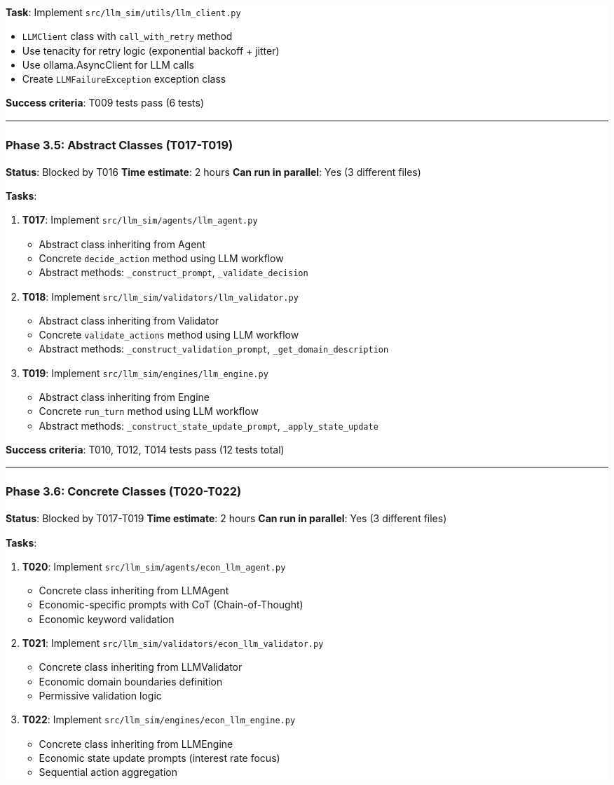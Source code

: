 **Task**: Implement `src/llm_sim/utils/llm_client.py`
- `LLMClient` class with `call_with_retry` method
- Use tenacity for retry logic (exponential backoff + jitter)
- Use ollama.AsyncClient for LLM calls
- Create `LLMFailureException` exception class

**Success criteria**: T009 tests pass (6 tests)

---

### Phase 3.5: Abstract Classes (T017-T019)
**Status**: Blocked by T016
**Time estimate**: 2 hours
**Can run in parallel**: Yes (3 different files)

**Tasks**:
1. **T017**: Implement `src/llm_sim/agents/llm_agent.py`
   - Abstract class inheriting from Agent
   - Concrete `decide_action` method using LLM workflow
   - Abstract methods: `_construct_prompt`, `_validate_decision`

2. **T018**: Implement `src/llm_sim/validators/llm_validator.py`
   - Abstract class inheriting from Validator
   - Concrete `validate_actions` method using LLM workflow
   - Abstract methods: `_construct_validation_prompt`, `_get_domain_description`

3. **T019**: Implement `src/llm_sim/engines/llm_engine.py`
   - Abstract class inheriting from Engine
   - Concrete `run_turn` method using LLM workflow
   - Abstract methods: `_construct_state_update_prompt`, `_apply_state_update`

**Success criteria**: T010, T012, T014 tests pass (12 tests total)

---

### Phase 3.6: Concrete Classes (T020-T022)
**Status**: Blocked by T017-T019
**Time estimate**: 2 hours
**Can run in parallel**: Yes (3 different files)

**Tasks**:
1. **T020**: Implement `src/llm_sim/agents/econ_llm_agent.py`
   - Concrete class inheriting from LLMAgent
   - Economic-specific prompts with CoT (Chain-of-Thought)
   - Economic keyword validation

2. **T021**: Implement `src/llm_sim/validators/econ_llm_validator.py`
   - Concrete class inheriting from LLMValidator
   - Economic domain boundaries definition
   - Permissive validation logic

3. **T022**: Implement `src/llm_sim/engines/econ_llm_engine.py`
   - Concrete class inheriting from LLMEngine
   - Economic state update prompts (interest rate focus)
   - Sequential action aggregation
